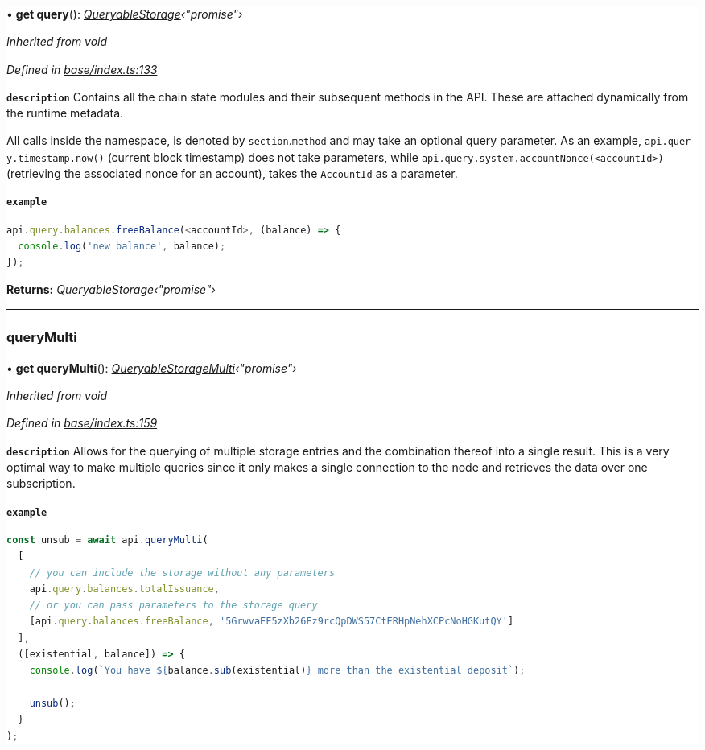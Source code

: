• **get query**(): *[QueryableStorage](../interfaces/_types_.queryablestorage.md)‹"promise"›*

*Inherited from void*

*Defined in [base/index.ts:133](https://github.com/polkadot-js/api/blob/985749ade1/packages/api/src/base/index.ts#L133)*

**`description`** Contains all the chain state modules and their subsequent methods in the API. These are attached dynamically from the runtime metadata.

All calls inside the namespace, is denoted by `section`.`method` and may take an optional query parameter. As an example, `api.query.timestamp.now()` (current block timestamp) does not take parameters, while `api.query.system.accountNonce(<accountId>)` (retrieving the associated nonce for an account), takes the `AccountId` as a parameter.

**`example`** 
<BR>

```javascript
api.query.balances.freeBalance(<accountId>, (balance) => {
  console.log('new balance', balance);
});
```

**Returns:** *[QueryableStorage](../interfaces/_types_.queryablestorage.md)‹"promise"›*

___

###  queryMulti

• **get queryMulti**(): *[QueryableStorageMulti](../modules/_types_.md#queryablestoragemulti)‹"promise"›*

*Inherited from void*

*Defined in [base/index.ts:159](https://github.com/polkadot-js/api/blob/985749ade1/packages/api/src/base/index.ts#L159)*

**`description`** Allows for the querying of multiple storage entries and the combination thereof into a single result. This is a very optimal way to make multiple queries since it only makes a single connection to the node and retrieves the data over one subscription.

**`example`** 
<BR>

```javascript
const unsub = await api.queryMulti(
  [
    // you can include the storage without any parameters
    api.query.balances.totalIssuance,
    // or you can pass parameters to the storage query
    [api.query.balances.freeBalance, '5GrwvaEF5zXb26Fz9rcQpDWS57CtERHpNehXCPcNoHGKutQY']
  ],
  ([existential, balance]) => {
    console.log(`You have ${balance.sub(existential)} more than the existential deposit`);

    unsub();
  }
);
```
